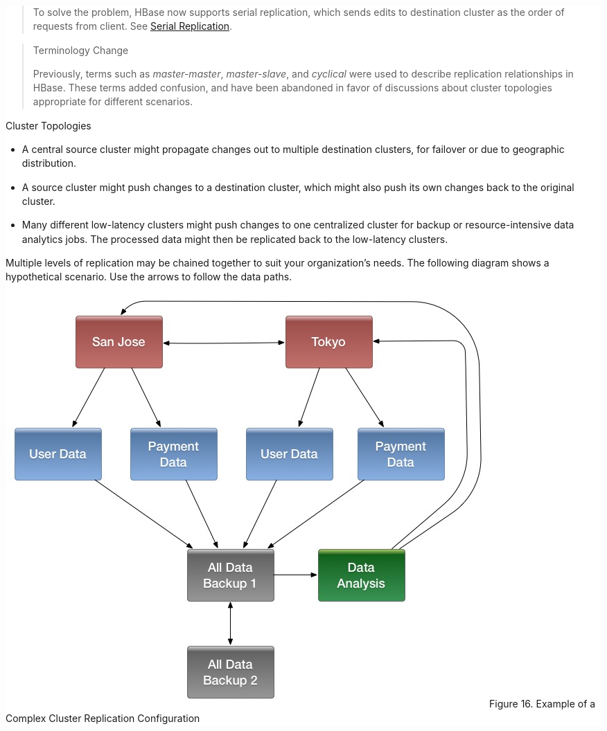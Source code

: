 > 
> To solve the problem, HBase now supports serial replication, which sends edits to destination cluster as the order of requests from client. See [Serial Replication](#_serial_replication).

> Terminology Change
>
> Previously, terms such as _master-master_, _master-slave_, and _cyclical_ were used to describe replication relationships in HBase. These terms added confusion, and have been abandoned in favor of discussions about cluster topologies appropriate for different scenarios.

Cluster Topologies

*   A central source cluster might propagate changes out to multiple destination clusters, for failover or due to geographic distribution.

*   A source cluster might push changes to a destination cluster, which might also push its own changes back to the original cluster.

*   Many different low-latency clusters might push changes to one centralized cluster for backup or resource-intensive data analytics jobs. The processed data might then be replicated back to the low-latency clusters.

Multiple levels of replication may be chained together to suit your organization’s needs. The following diagram shows a hypothetical scenario. Use the arrows to follow the data paths.

![hbase replication diagram](img/32caf06d51a3b71d4715efad67fcad53.jpg)Figure 16\. Example of a Complex Cluster Replication Configuration
